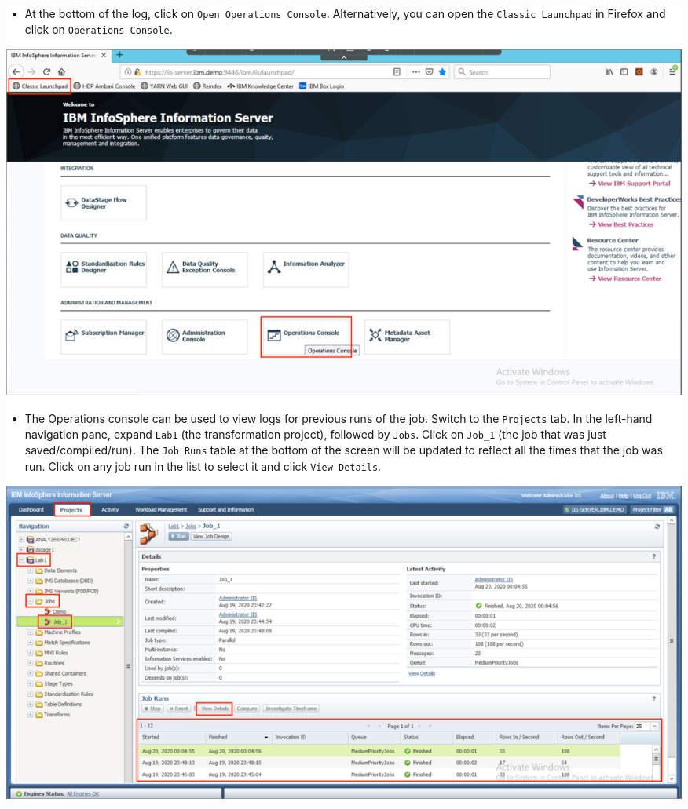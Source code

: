 * At the bottom of the log, click on `Open Operations Console`. Alternatively, you can open the `Classic Launchpad` in Firefox and click on `Operations Console`.

![Open Operations Console](images/open-operations-console.png)

* The Operations console can be used to view logs for previous runs of the job. Switch to the `Projects` tab. In the left-hand navigation pane, expand `Lab1` (the transformation project), followed by `Jobs`. Click on `Job_1` (the job that was just saved/compiled/run). The `Job Runs` table at the bottom of the screen will be updated to reflect all the times that the job was run. Click on any job run in the list to select it and click `View Details`.

![View job runs](images/view-job-runs.png)
